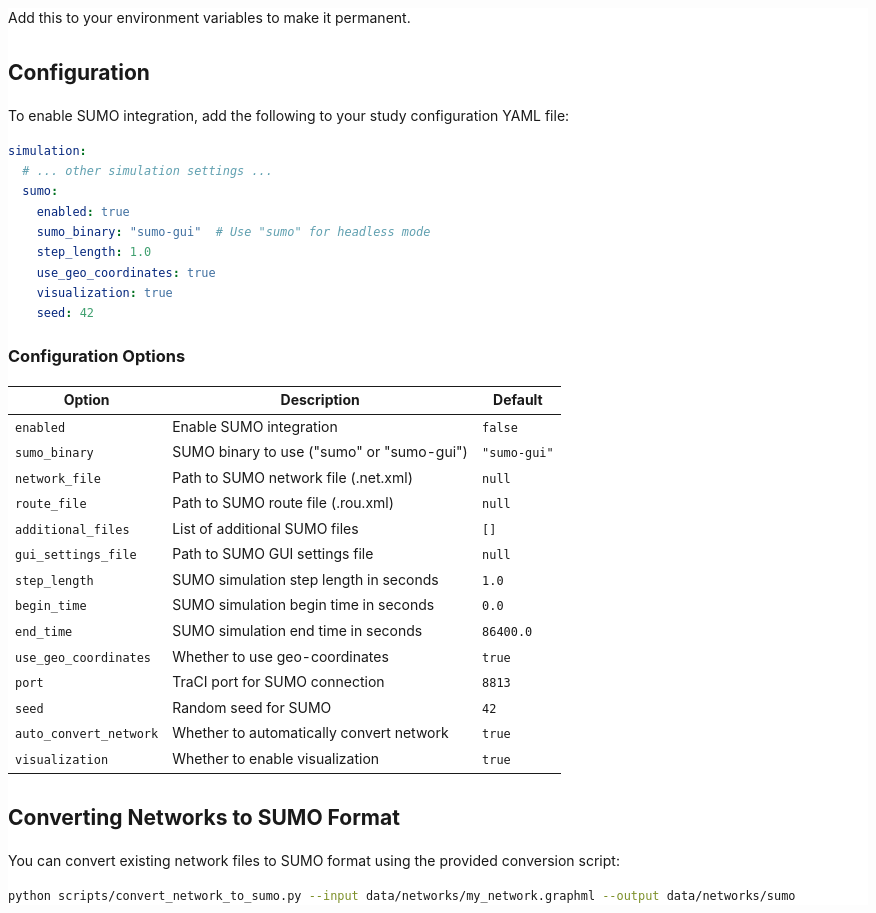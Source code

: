 Add this to your environment variables to make it permanent.

## Configuration

To enable SUMO integration, add the following to your study configuration YAML file:

```yaml
simulation:
  # ... other simulation settings ...
  sumo:
    enabled: true
    sumo_binary: "sumo-gui"  # Use "sumo" for headless mode
    step_length: 1.0
    use_geo_coordinates: true
    visualization: true
    seed: 42
```

### Configuration Options

| Option | Description | Default |
|--------|-------------|---------|
| `enabled` | Enable SUMO integration | `false` |
| `sumo_binary` | SUMO binary to use ("sumo" or "sumo-gui") | `"sumo-gui"` |
| `network_file` | Path to SUMO network file (.net.xml) | `null` |
| `route_file` | Path to SUMO route file (.rou.xml) | `null` |
| `additional_files` | List of additional SUMO files | `[]` |
| `gui_settings_file` | Path to SUMO GUI settings file | `null` |
| `step_length` | SUMO simulation step length in seconds | `1.0` |
| `begin_time` | SUMO simulation begin time in seconds | `0.0` |
| `end_time` | SUMO simulation end time in seconds | `86400.0` |
| `use_geo_coordinates` | Whether to use geo-coordinates | `true` |
| `port` | TraCI port for SUMO connection | `8813` |
| `seed` | Random seed for SUMO | `42` |
| `auto_convert_network` | Whether to automatically convert network | `true` |
| `visualization` | Whether to enable visualization | `true` |

## Converting Networks to SUMO Format

You can convert existing network files to SUMO format using the provided conversion script:

```bash
python scripts/convert_network_to_sumo.py --input data/networks/my_network.graphml --output data/networks/sumo
```
